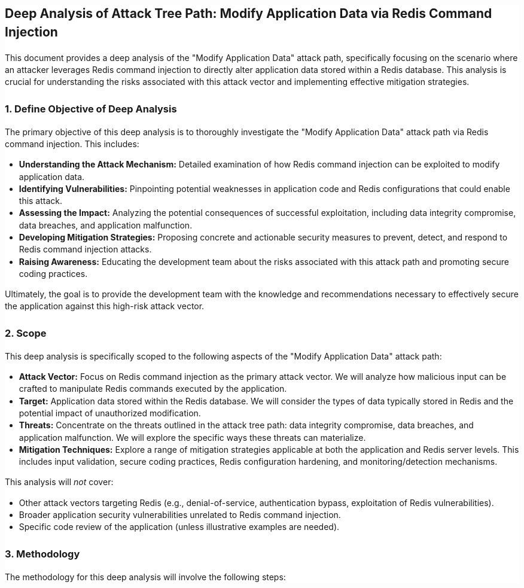## Deep Analysis of Attack Tree Path: Modify Application Data via Redis Command Injection

This document provides a deep analysis of the "Modify Application Data" attack path, specifically focusing on the scenario where an attacker leverages Redis command injection to directly alter application data stored within a Redis database. This analysis is crucial for understanding the risks associated with this attack vector and implementing effective mitigation strategies.

### 1. Define Objective of Deep Analysis

The primary objective of this deep analysis is to thoroughly investigate the "Modify Application Data" attack path via Redis command injection. This includes:

*   **Understanding the Attack Mechanism:**  Detailed examination of how Redis command injection can be exploited to modify application data.
*   **Identifying Vulnerabilities:** Pinpointing potential weaknesses in application code and Redis configurations that could enable this attack.
*   **Assessing the Impact:**  Analyzing the potential consequences of successful exploitation, including data integrity compromise, data breaches, and application malfunction.
*   **Developing Mitigation Strategies:**  Proposing concrete and actionable security measures to prevent, detect, and respond to Redis command injection attacks.
*   **Raising Awareness:**  Educating the development team about the risks associated with this attack path and promoting secure coding practices.

Ultimately, the goal is to provide the development team with the knowledge and recommendations necessary to effectively secure the application against this high-risk attack vector.

### 2. Scope

This deep analysis is specifically scoped to the following aspects of the "Modify Application Data" attack path:

*   **Attack Vector:**  Focus on Redis command injection as the primary attack vector. We will analyze how malicious input can be crafted to manipulate Redis commands executed by the application.
*   **Target:** Application data stored within the Redis database. We will consider the types of data typically stored in Redis and the potential impact of unauthorized modification.
*   **Threats:**  Concentrate on the threats outlined in the attack tree path: data integrity compromise, data breaches, and application malfunction. We will explore the specific ways these threats can materialize.
*   **Mitigation Techniques:**  Explore a range of mitigation strategies applicable at both the application and Redis server levels. This includes input validation, secure coding practices, Redis configuration hardening, and monitoring/detection mechanisms.

This analysis will *not* cover:

*   Other attack vectors targeting Redis (e.g., denial-of-service, authentication bypass, exploitation of Redis vulnerabilities).
*   Broader application security vulnerabilities unrelated to Redis command injection.
*   Specific code review of the application (unless illustrative examples are needed).

### 3. Methodology

The methodology for this deep analysis will involve the following steps:
